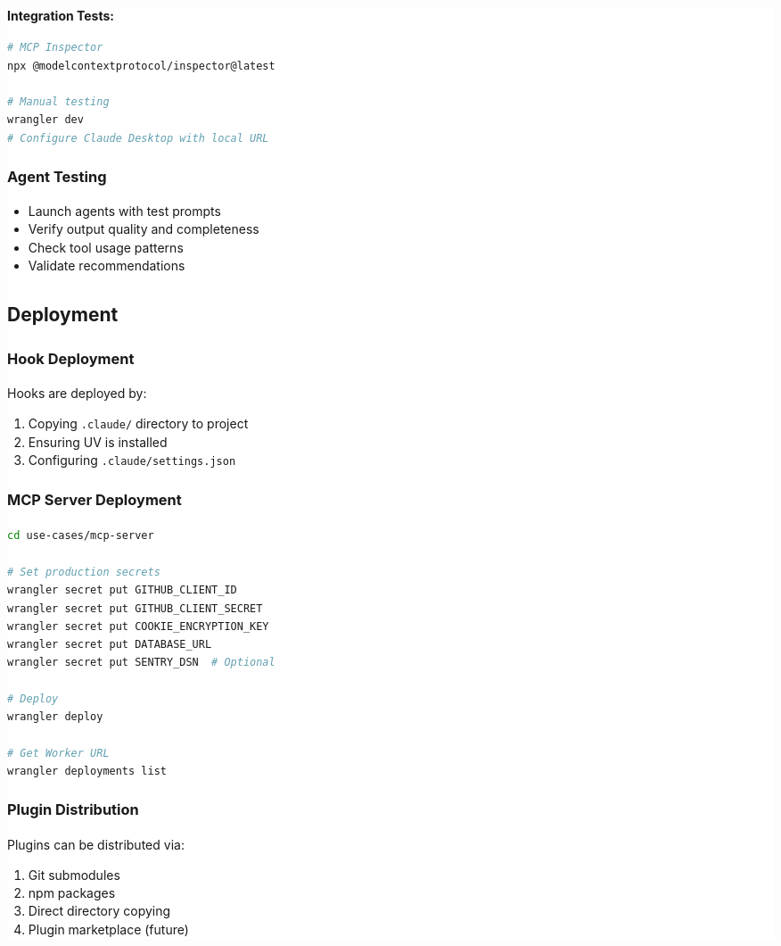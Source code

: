 **Integration Tests:**
```bash
# MCP Inspector
npx @modelcontextprotocol/inspector@latest

# Manual testing
wrangler dev
# Configure Claude Desktop with local URL
```

### Agent Testing

- Launch agents with test prompts
- Verify output quality and completeness
- Check tool usage patterns
- Validate recommendations

## Deployment

### Hook Deployment

Hooks are deployed by:
1. Copying `.claude/` directory to project
2. Ensuring UV is installed
3. Configuring `.claude/settings.json`

### MCP Server Deployment

```bash
cd use-cases/mcp-server

# Set production secrets
wrangler secret put GITHUB_CLIENT_ID
wrangler secret put GITHUB_CLIENT_SECRET
wrangler secret put COOKIE_ENCRYPTION_KEY
wrangler secret put DATABASE_URL
wrangler secret put SENTRY_DSN  # Optional

# Deploy
wrangler deploy

# Get Worker URL
wrangler deployments list
```

### Plugin Distribution

Plugins can be distributed via:
1. Git submodules
2. npm packages
3. Direct directory copying
4. Plugin marketplace (future)
